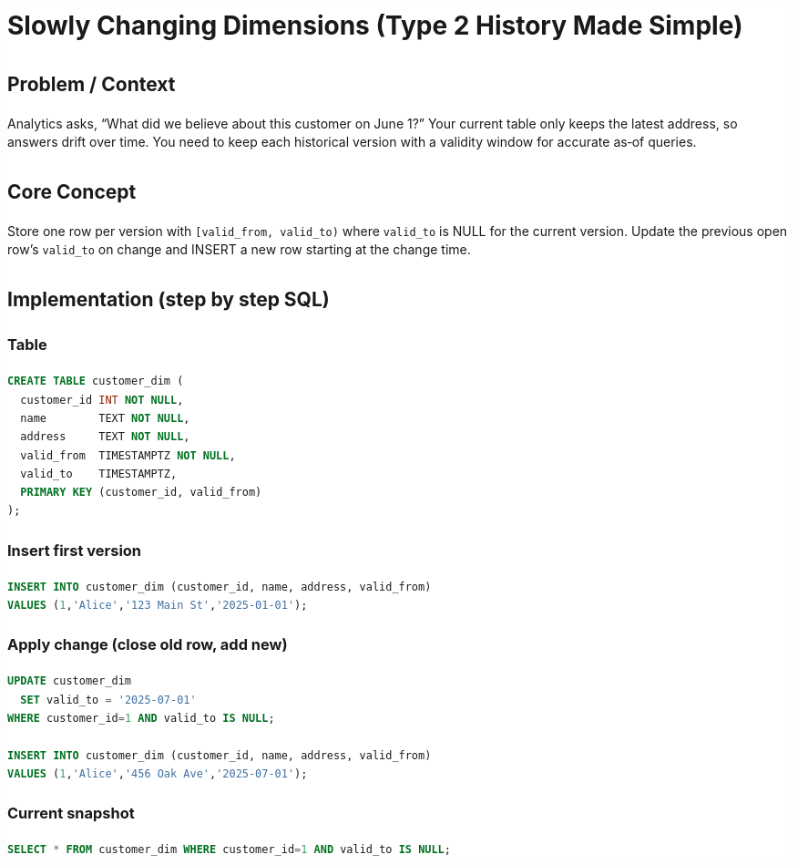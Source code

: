 # Slowly Changing Dimensions (Type 2 History Made Simple)

## Problem / Context

Analytics asks, “What did we believe about this customer on June 1?” Your current table only keeps the latest address, so answers drift over time. You need to keep each historical version with a validity window for accurate as‑of queries.

## Core Concept

Store one row per version with `[valid_from, valid_to)` where `valid_to` is NULL for the current version. Update the previous open row’s `valid_to` on change and INSERT a new row starting at the change time.

## Implementation (step by step SQL)

### Table

```sql
CREATE TABLE customer_dim (
  customer_id INT NOT NULL,
  name        TEXT NOT NULL,
  address     TEXT NOT NULL,
  valid_from  TIMESTAMPTZ NOT NULL,
  valid_to    TIMESTAMPTZ,
  PRIMARY KEY (customer_id, valid_from)
);
```

### Insert first version

```sql
INSERT INTO customer_dim (customer_id, name, address, valid_from)
VALUES (1,'Alice','123 Main St','2025-01-01');
```

### Apply change (close old row, add new)

```sql
UPDATE customer_dim
  SET valid_to = '2025-07-01'
WHERE customer_id=1 AND valid_to IS NULL;

INSERT INTO customer_dim (customer_id, name, address, valid_from)
VALUES (1,'Alice','456 Oak Ave','2025-07-01');
```

### Current snapshot

```sql
SELECT * FROM customer_dim WHERE customer_id=1 AND valid_to IS NULL;
```
